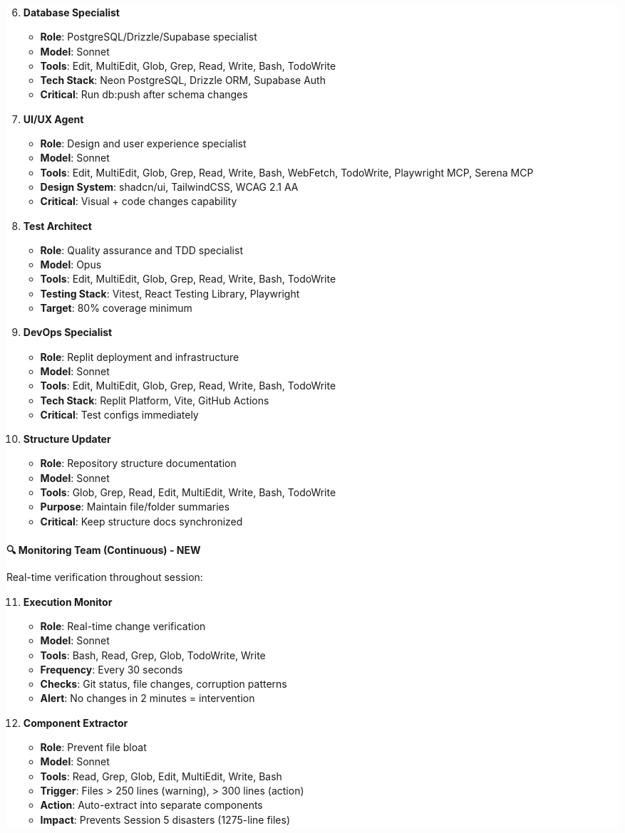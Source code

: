 6. **Database Specialist**
   - **Role**: PostgreSQL/Drizzle/Supabase specialist
   - **Model**: Sonnet
   - **Tools**: Edit, MultiEdit, Glob, Grep, Read, Write, Bash, TodoWrite
   - **Tech Stack**: Neon PostgreSQL, Drizzle ORM, Supabase Auth
   - **Critical**: Run db:push after schema changes

7. **UI/UX Agent**
   - **Role**: Design and user experience specialist
   - **Model**: Sonnet
   - **Tools**: Edit, MultiEdit, Glob, Grep, Read, Write, Bash, WebFetch, TodoWrite, Playwright MCP, Serena MCP
   - **Design System**: shadcn/ui, TailwindCSS, WCAG 2.1 AA
   - **Critical**: Visual + code changes capability

8. **Test Architect**
   - **Role**: Quality assurance and TDD specialist
   - **Model**: Opus
   - **Tools**: Edit, MultiEdit, Glob, Grep, Read, Write, Bash, TodoWrite
   - **Testing Stack**: Vitest, React Testing Library, Playwright
   - **Target**: 80% coverage minimum

9. **DevOps Specialist**
   - **Role**: Replit deployment and infrastructure
   - **Model**: Sonnet
   - **Tools**: Edit, MultiEdit, Glob, Grep, Read, Write, Bash, TodoWrite
   - **Tech Stack**: Replit Platform, Vite, GitHub Actions
   - **Critical**: Test configs immediately

10. **Structure Updater**
    - **Role**: Repository structure documentation
    - **Model**: Sonnet
    - **Tools**: Glob, Grep, Read, Edit, MultiEdit, Write, Bash, TodoWrite
    - **Purpose**: Maintain file/folder summaries
    - **Critical**: Keep structure docs synchronized

#### 🔍 Monitoring Team (Continuous) - NEW
Real-time verification throughout session:

11. **Execution Monitor**
    - **Role**: Real-time change verification
    - **Model**: Sonnet
    - **Tools**: Bash, Read, Grep, Glob, TodoWrite, Write
    - **Frequency**: Every 30 seconds
    - **Checks**: Git status, file changes, corruption patterns
    - **Alert**: No changes in 2 minutes = intervention

12. **Component Extractor**
    - **Role**: Prevent file bloat
    - **Model**: Sonnet
    - **Tools**: Read, Grep, Glob, Edit, MultiEdit, Write, Bash
    - **Trigger**: Files > 250 lines (warning), > 300 lines (action)
    - **Action**: Auto-extract into separate components
    - **Impact**: Prevents Session 5 disasters (1275-line files)
